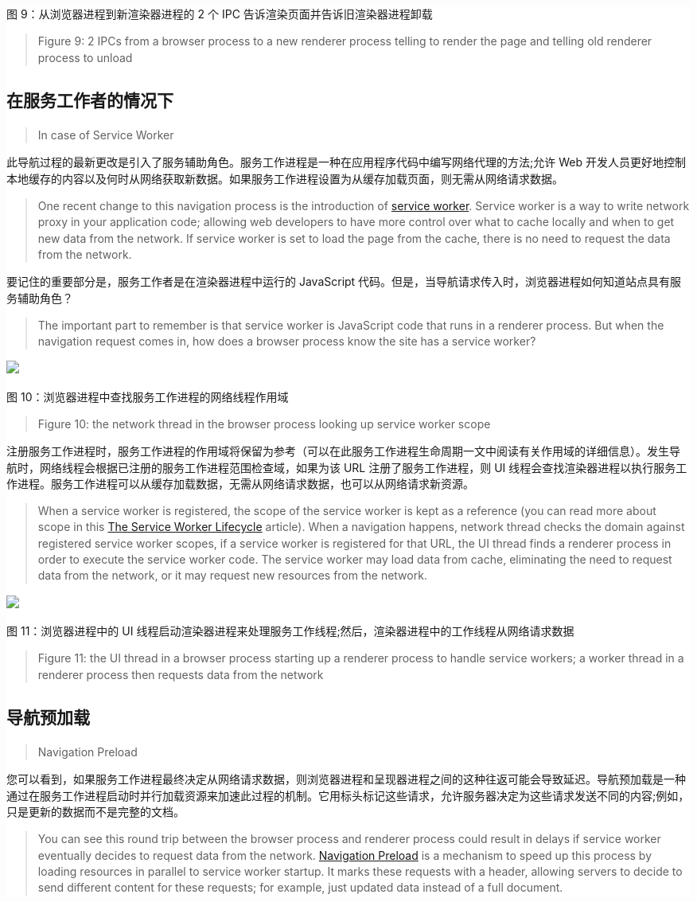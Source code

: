 图 9：从浏览器进程到新渲染器进程的 2 个 IPC 告诉渲染页面并告诉旧渲染器进程卸载

> Figure 9: 2 IPCs from a browser process to a new renderer process telling to render the page and telling old renderer process to unload

## 在服务工作者的情况下

> In case of Service Worker

此导航过程的最新更改是引入了服务辅助角色。服务工作进程是一种在应用程序代码中编写网络代理的方法;允许 Web 开发人员更好地控制本地缓存的内容以及何时从网络获取新数据。如果服务工作进程设置为从缓存加载页面，则无需从网络请求数据。

> One recent change to this navigation process is the introduction of [service worker](https://developers.google.com/web/fundamentals/primers/service-workers/). Service worker is a way to write network proxy in your application code; allowing web developers to have more control over what to cache locally and when to get new data from the network. If service worker is set to load the page from the cache, there is no need to request the data from the network.

要记住的重要部分是，服务工作者是在渲染器进程中运行的 JavaScript 代码。但是，当导航请求传入时，浏览器进程如何知道站点具有服务辅助角色？

> The important part to remember is that service worker is JavaScript code that runs in a renderer process. But when the navigation request comes in, how does a browser process know the site has a service worker?

![](https://cdn.jsdelivr.net/gh/kisssssssss/IMG/docs/WEB/浏览器/23.avif)

图 10：浏览器进程中查找服务工作进程的网络线程作用域

> Figure 10: the network thread in the browser process looking up service worker scope

注册服务工作进程时，服务工作进程的作用域将保留为参考（可以在此服务工作进程生命周期一文中阅读有关作用域的详细信息）。发生导航时，网络线程会根据已注册的服务工作进程范围检查域，如果为该 URL 注册了服务工作进程，则 UI 线程会查找渲染器进程以执行服务工作进程。服务工作进程可以从缓存加载数据，无需从网络请求数据，也可以从网络请求新资源。

> When a service worker is registered, the scope of the service worker is kept as a reference (you can read more about scope in this [The Service Worker Lifecycle](https://developers.google.com/web/fundamentals/primers/service-workers/lifecycle) article). When a navigation happens, network thread checks the domain against registered service worker scopes, if a service worker is registered for that URL, the UI thread finds a renderer process in order to execute the service worker code. The service worker may load data from cache, eliminating the need to request data from the network, or it may request new resources from the network.

![](https://cdn.jsdelivr.net/gh/kisssssssss/IMG/docs/WEB/浏览器/24.avif)

图 11：浏览器进程中的 UI 线程启动渲染器进程来处理服务工作线程;然后，渲染器进程中的工作线程从网络请求数据

> Figure 11: the UI thread in a browser process starting up a renderer process to handle service workers; a worker thread in a renderer process then requests data from the network

## 导航预加载

> Navigation Preload

您可以看到，如果服务工作进程最终决定从网络请求数据，则浏览器进程和呈现器进程之间的这种往返可能会导致延迟。导航预加载是一种通过在服务工作进程启动时并行加载资源来加速此过程的机制。它用标头标记这些请求，允许服务器决定为这些请求发送不同的内容;例如，只是更新的数据而不是完整的文档。

> You can see this round trip between the browser process and renderer process could result in delays if service worker eventually decides to request data from the network. [Navigation Preload](https://developers.google.com/web/updates/2017/02/navigation-preload) is a mechanism to speed up this process by loading resources in parallel to service worker startup. It marks these requests with a header, allowing servers to decide to send different content for these requests; for example, just updated data instead of a full document.
